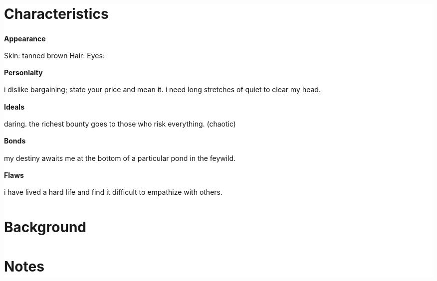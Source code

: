 
# Characteristics

**Appearance**

Skin: tanned brown
Hair: 
Eyes: 


**Personlaity**

i dislike bargaining; state your price and mean it. 
i need long stretches of quiet to clear my head.

**Ideals**

daring. the richest bounty goes to those who risk everything. (chaotic)

**Bonds**

my destiny awaits me at the bottom of a particular pond in the feywild.

**Flaws**

i have lived a hard life and find it difficult to empathize with others.

# Background



# Notes



